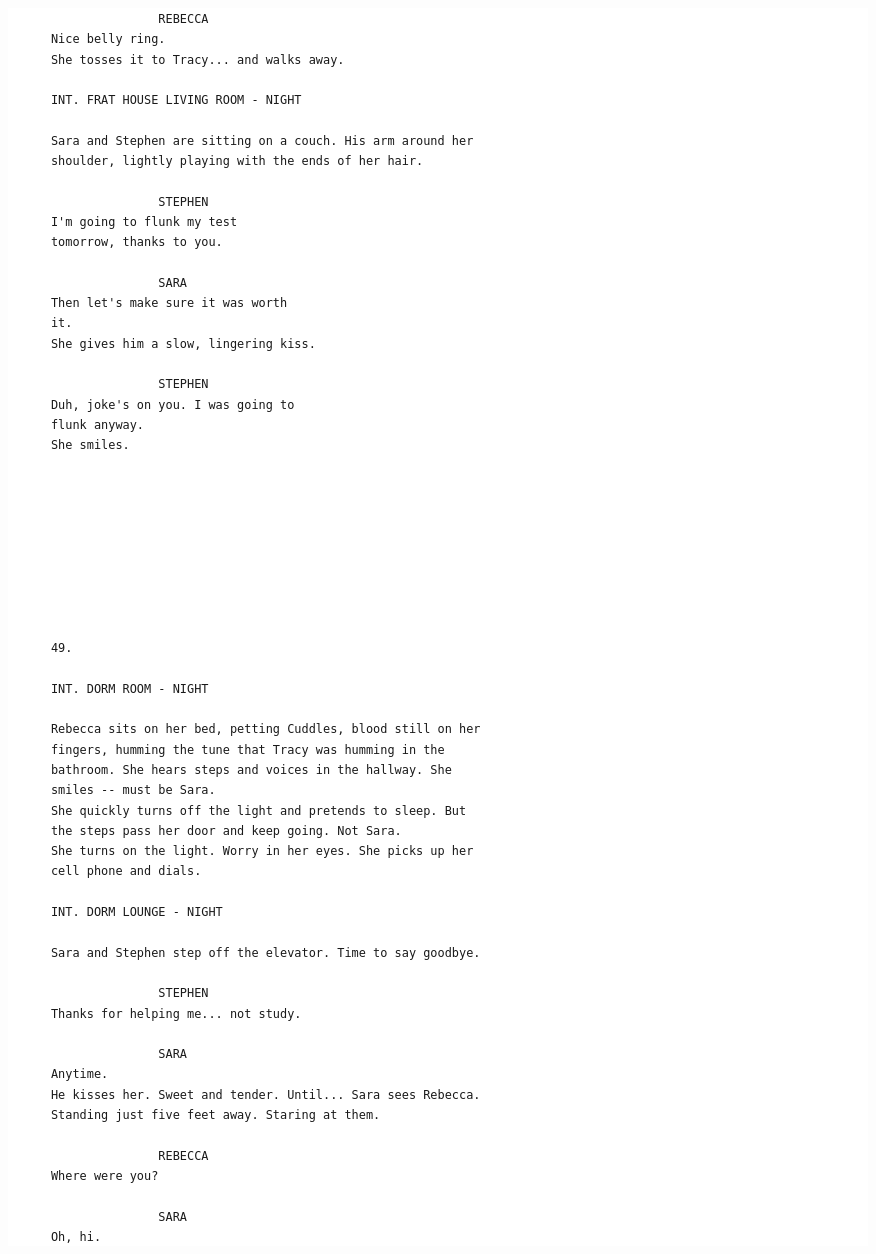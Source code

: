                          REBECCA
          Nice belly ring.
          She tosses it to Tracy... and walks away.

          INT. FRAT HOUSE LIVING ROOM - NIGHT

          Sara and Stephen are sitting on a couch. His arm around her
          shoulder, lightly playing with the ends of her hair.

                         STEPHEN
          I'm going to flunk my test
          tomorrow, thanks to you.

                         SARA
          Then let's make sure it was worth
          it.
          She gives him a slow, lingering kiss.

                         STEPHEN
          Duh, joke's on you. I was going to
          flunk anyway.
          She smiles.

                         

                         

                         

                         

          49.

          INT. DORM ROOM - NIGHT

          Rebecca sits on her bed, petting Cuddles, blood still on her
          fingers, humming the tune that Tracy was humming in the
          bathroom. She hears steps and voices in the hallway. She
          smiles -- must be Sara.
          She quickly turns off the light and pretends to sleep. But
          the steps pass her door and keep going. Not Sara.
          She turns on the light. Worry in her eyes. She picks up her
          cell phone and dials.

          INT. DORM LOUNGE - NIGHT

          Sara and Stephen step off the elevator. Time to say goodbye.

                         STEPHEN
          Thanks for helping me... not study.

                         SARA
          Anytime.
          He kisses her. Sweet and tender. Until... Sara sees Rebecca.
          Standing just five feet away. Staring at them.

                         REBECCA
          Where were you?

                         SARA
          Oh, hi.
